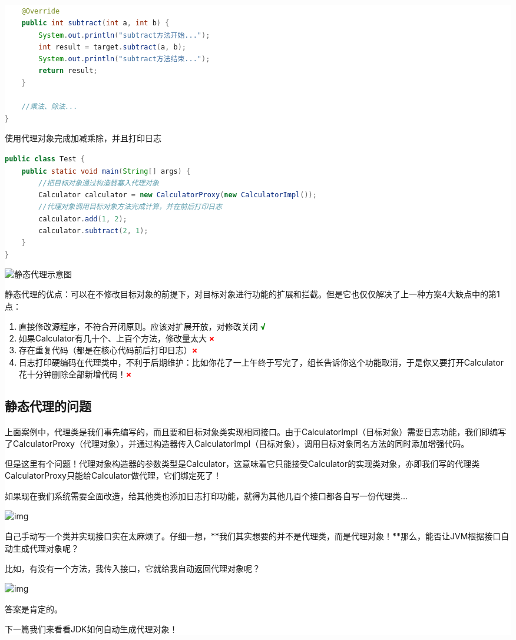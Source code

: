 ```java
	@Override
	public int subtract(int a, int b) {
		System.out.println("subtract方法开始...");
		int result = target.subtract(a, b);
		System.out.println("subtract方法结束...");
		return result;
	}

	//乘法、除法...
}
```

使用代理对象完成加减乘除，并且打印日志

```java
public class Test {
	public static void main(String[] args) {
		//把目标对象通过构造器塞入代理对象
		Calculator calculator = new CalculatorProxy(new CalculatorImpl());
		//代理对象调用目标对象方法完成计算，并在前后打印日志
		calculator.add(1, 2);
		calculator.subtract(2, 1);
	}
}  
```

![静态代理示意图](https://pic3.zhimg.com/80/v2-1332d491e2600b21c3ec28454eab3d9e_720w.jpg)

静态代理的优点：可以在不修改目标对象的前提下，对目标对象进行功能的扩展和拦截。但是它也仅仅解决了上一种方案4大缺点中的第1点：

1. 直接修改源程序，不符合开闭原则。应该对扩展开放，对修改关闭 <font color=green>**√**</font>
2. 如果Calculator有几十个、上百个方法，修改量太大 <font color=red>**×**</font>
3. 存在重复代码（都是在核心代码前后打印日志）<font color=red>**×**</font>
4. 日志打印硬编码在代理类中，不利于后期维护：比如你花了一上午终于写完了，组长告诉你这个功能取消，于是你又要打开Calculator花十分钟删除全部新增代码！<font color=red>**×**</font>



## 静态代理的问题

上面案例中，代理类是我们事先编写的，而且要和目标对象类实现相同接口。由于CalculatorImpl（目标对象）需要日志功能，我们即编写了CalculatorProxy（代理对象），并通过构造器传入CalculatorImpl（目标对象），调用目标对象同名方法的同时添加增强代码。

但是这里有个问题！代理对象构造器的参数类型是Calculator，这意味着它只能接受Calculator的实现类对象，亦即我们写的代理类CalculatorProxy只能给Calculator做代理，它们绑定死了！

如果现在我们系统需要全面改造，给其他类也添加日志打印功能，就得为其他几百个接口都各自写一份代理类...

![img](https://pic3.zhimg.com/80/v2-5f71691211f838b5e17dd016277be0e6_720w.png)



自己手动写一个类并实现接口实在太麻烦了。仔细一想，**我们其实想要的并不是代理类，而是代理对象！**那么，能否让JVM根据接口自动生成代理对象呢？

比如，有没有一个方法，我传入接口，它就给我自动返回代理对象呢？

![img](https://pic4.zhimg.com/80/v2-04157e707582d34233d6ae0eb5bf6867_720w.jpg)

答案是肯定的。

下一篇我们来看看JDK如何自动生成代理对象！




